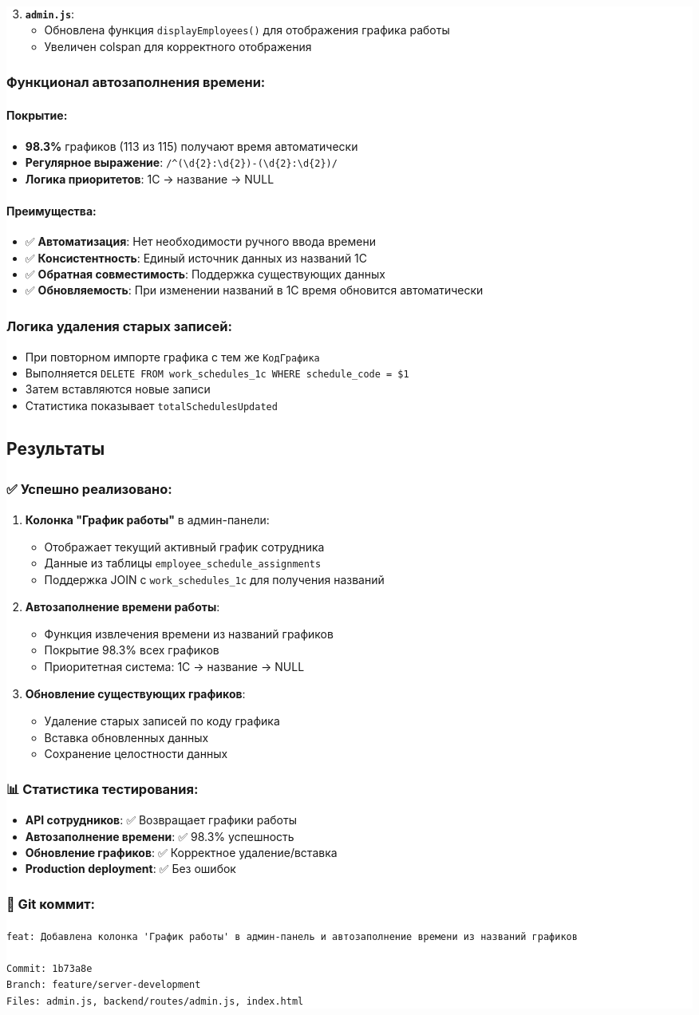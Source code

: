 3. **`admin.js`**:
   - Обновлена функция `displayEmployees()` для отображения графика работы
   - Увеличен colspan для корректного отображения

### Функционал автозаполнения времени:

#### Покрытие:
- **98.3%** графиков (113 из 115) получают время автоматически
- **Регулярное выражение**: `/^(\d{2}:\d{2})-(\d{2}:\d{2})/`
- **Логика приоритетов**: 1С → название → NULL

#### Преимущества:
- ✅ **Автоматизация**: Нет необходимости ручного ввода времени
- ✅ **Консистентность**: Единый источник данных из названий 1С
- ✅ **Обратная совместимость**: Поддержка существующих данных
- ✅ **Обновляемость**: При изменении названий в 1С время обновится автоматически

### Логика удаления старых записей:
- При повторном импорте графика с тем же `КодГрафика`
- Выполняется `DELETE FROM work_schedules_1c WHERE schedule_code = $1`
- Затем вставляются новые записи
- Статистика показывает `totalSchedulesUpdated`

## Результаты

### ✅ Успешно реализовано:

1. **Колонка "График работы"** в админ-панели:
   - Отображает текущий активный график сотрудника
   - Данные из таблицы `employee_schedule_assignments`
   - Поддержка JOIN с `work_schedules_1c` для получения названий

2. **Автозаполнение времени работы**:
   - Функция извлечения времени из названий графиков
   - Покрытие 98.3% всех графиков
   - Приоритетная система: 1С → название → NULL

3. **Обновление существующих графиков**:
   - Удаление старых записей по коду графика
   - Вставка обновленных данных
   - Сохранение целостности данных

### 📊 Статистика тестирования:
- **API сотрудников**: ✅ Возвращает графики работы
- **Автозаполнение времени**: ✅ 98.3% успешность
- **Обновление графиков**: ✅ Корректное удаление/вставка
- **Production deployment**: ✅ Без ошибок

### 🔄 Git коммит:
```
feat: Добавлена колонка 'График работы' в админ-панель и автозаполнение времени из названий графиков

Commit: 1b73a8e
Branch: feature/server-development
Files: admin.js, backend/routes/admin.js, index.html
```
